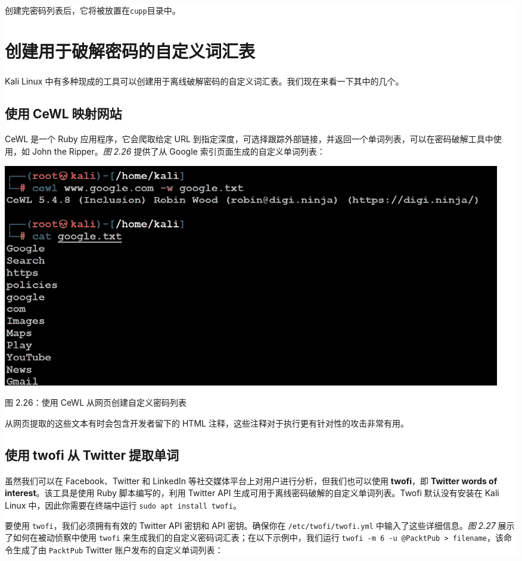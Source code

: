 创建完密码列表后，它将被放置在`cupp`目录中。

# 创建用于破解密码的自定义词汇表

Kali Linux 中有多种现成的工具可以创建用于离线破解密码的自定义词汇表。我们现在来看一下其中的几个。

## 使用 CeWL 映射网站

CeWL 是一个 Ruby 应用程序，它会爬取给定 URL 到指定深度，可选择跟踪外部链接，并返回一个单词列表，可以在密码破解工具中使用，如 John the Ripper。*图 2.26* 提供了从 Google 索引页面生成的自定义单词列表：

![](img/B17765_02_26.png)

图 2.26：使用 CeWL 从网页创建自定义密码列表

从网页提取的这些文本有时会包含开发者留下的 HTML 注释，这些注释对于执行更有针对性的攻击非常有用。

## 使用 twofi 从 Twitter 提取单词

虽然我们可以在 Facebook、Twitter 和 LinkedIn 等社交媒体平台上对用户进行分析，但我们也可以使用 **twofi**，即 **Twitter words of interest**。该工具是使用 Ruby 脚本编写的，利用 Twitter API 生成可用于离线密码破解的自定义单词列表。Twofi 默认没有安装在 Kali Linux 中，因此你需要在终端中运行 `sudo apt install twofi`。

要使用 `twofi`，我们必须拥有有效的 Twitter API 密钥和 API 密钥。确保你在 `/etc/twofi/twofi.yml` 中输入了这些详细信息。*图 2.27* 展示了如何在被动侦察中使用 `twofi` 来生成我们的自定义密码词汇表；在以下示例中，我们运行 `twofi -m 6 -u @PacktPub > filename`，该命令生成了由 `PacktPub` Twitter 账户发布的自定义单词列表：
